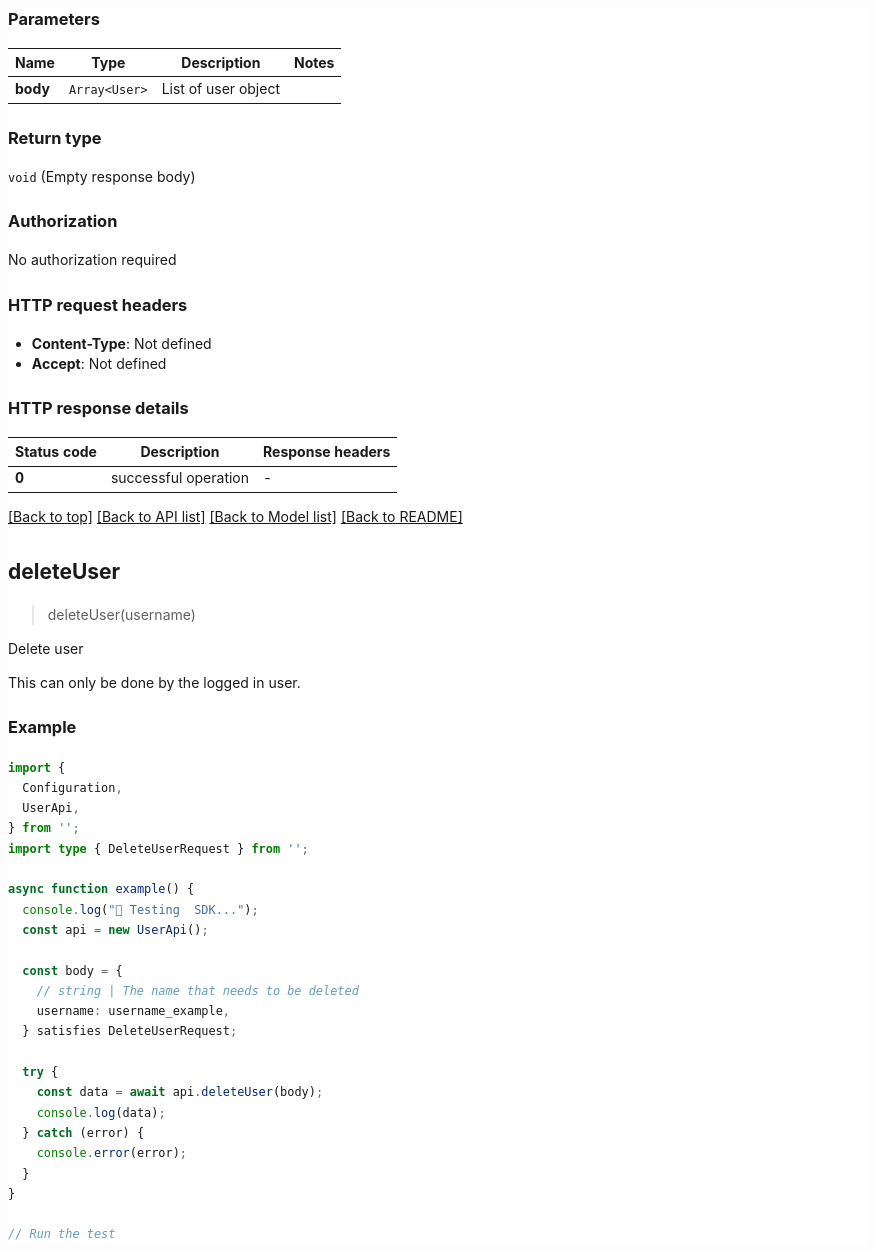 ### Parameters


| Name | Type | Description  | Notes |
|------------- | ------------- | ------------- | -------------|
| **body** | `Array<User>` | List of user object | |

### Return type

`void` (Empty response body)

### Authorization

No authorization required

### HTTP request headers

- **Content-Type**: Not defined
- **Accept**: Not defined


### HTTP response details
| Status code | Description | Response headers |
|-------------|-------------|------------------|
| **0** | successful operation |  -  |

[[Back to top]](#) [[Back to API list]](../README.md#api-endpoints) [[Back to Model list]](../README.md#models) [[Back to README]](../README.md)


## deleteUser

> deleteUser(username)

Delete user

This can only be done by the logged in user.

### Example

```ts
import {
  Configuration,
  UserApi,
} from '';
import type { DeleteUserRequest } from '';

async function example() {
  console.log("🚀 Testing  SDK...");
  const api = new UserApi();

  const body = {
    // string | The name that needs to be deleted
    username: username_example,
  } satisfies DeleteUserRequest;

  try {
    const data = await api.deleteUser(body);
    console.log(data);
  } catch (error) {
    console.error(error);
  }
}

// Run the test
```